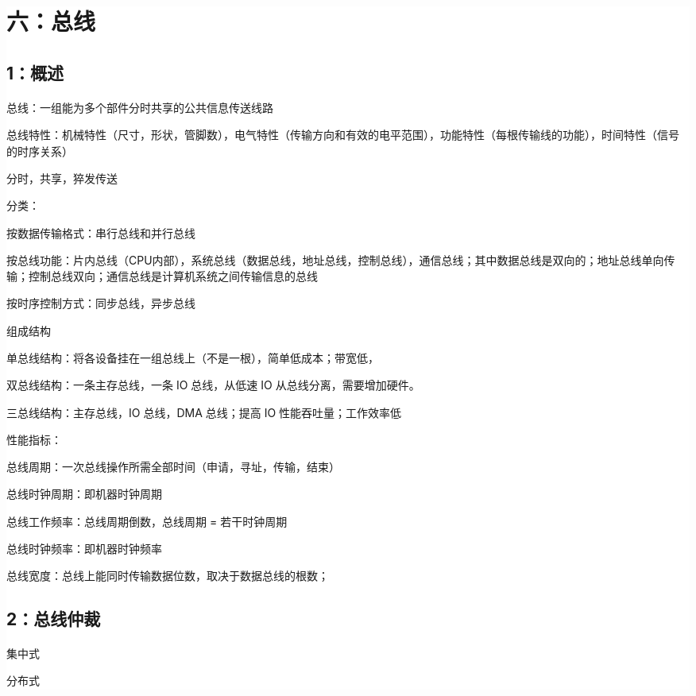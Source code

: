




# 六：总线

## 1：概述

总线：一组能为多个部件分时共享的公共信息传送线路

总线特性：机械特性（尺寸，形状，管脚数），电气特性（传输方向和有效的电平范围），功能特性（每根传输线的功能），时间特性（信号的时序关系）

分时，共享，猝发传送

分类：

按数据传输格式：串行总线和并行总线

按总线功能：片内总线（CPU内部），系统总线（数据总线，地址总线，控制总线），通信总线；其中数据总线是双向的；地址总线单向传输；控制总线双向；通信总线是计算机系统之间传输信息的总线

按时序控制方式：同步总线，异步总线



组成结构

单总线结构：将各设备挂在一组总线上（不是一根），简单低成本；带宽低，

双总线结构：一条主存总线，一条 IO 总线，从低速 IO 从总线分离，需要增加硬件。

三总线结构：主存总线，IO 总线，DMA 总线；提高 IO 性能吞吐量；工作效率低

性能指标：

总线周期：一次总线操作所需全部时间（申请，寻址，传输，结束）

总线时钟周期：即机器时钟周期

总线工作频率：总线周期倒数，总线周期 = 若干时钟周期

总线时钟频率：即机器时钟频率

总线宽度：总线上能同时传输数据位数，取决于数据总线的根数；

## 2：总线仲裁

集中式

分布式
